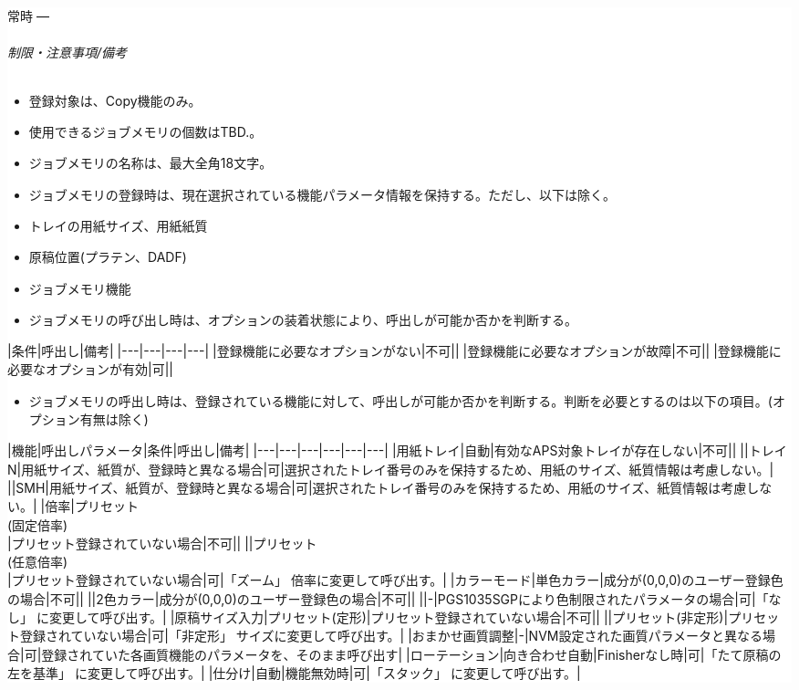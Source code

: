 常時
―

###### 制限・注意事項/備考

-   登録対象は、Copy機能のみ。

-   使用できるジョブメモリの個数はTBD.。


-   ジョブメモリの名称は、最大全角18文字。

-   ジョブメモリの登録時は、現在選択されている機能パラメータ情報を保持する。ただし、以下は除く。


-   トレイの用紙サイズ、用紙紙質

-   原稿位置(プラテン、DADF)

-   ジョブメモリ機能


-   ジョブメモリの呼び出し時は、オプションの装着状態により、呼出しが可能か否かを判断する。

|条件|呼出し|備考|
|---|---|---|---|
|登録機能に必要なオプションがない|不可||
|登録機能に必要なオプションが故障|不可||
|登録機能に必要なオプションが有効|可||


-   ジョブメモリの呼出し時は、登録されている機能に対して、呼出しが可能か否かを判断する。判断を必要とするのは以下の項目。(オプション有無は除く)

|機能|呼出しパラメータ|条件|呼出し|備考|
|---|---|---|---|---|---|
|用紙トレイ|自動|有効なAPS対象トレイが存在しない|不可||
||トレイN|用紙サイズ、紙質が、登録時と異なる場合|可|選択されたトレイ番号のみを保持するため、用紙のサイズ、紙質情報は考慮しない。|
||SMH|用紙サイズ、紙質が、登録時と異なる場合|可|選択されたトレイ番号のみを保持するため、用紙のサイズ、紙質情報は考慮しない。|
|倍率|プリセット<br/>(固定倍率)<br/>|プリセット登録されていない場合|不可||
||プリセット<br/>(任意倍率)<br/>|プリセット登録されていない場合|可|「ズーム」 倍率に変更して呼び出す。|
|カラーモード|単色カラー|成分が(0,0,0)のユーザー登録色の場合|不可||
||2色カラー|成分が(0,0,0)のユーザー登録色の場合|不可||
||-|PGS1035SGPにより色制限されたパラメータの場合|可|「なし」 に変更して呼び出す。|
|原稿サイズ入力|プリセット(定形)|プリセット登録されていない場合|不可||
||プリセット(非定形)|プリセット登録されていない場合|可|「非定形」 サイズに変更して呼び出す。|
|おまかせ画質調整|-|NVM設定された画質パラメータと異なる場合|可|登録されていた各画質機能のパラメータを、そのまま呼び出す|
|ローテーション|向き合わせ自動|Finisherなし時|可|「たて原稿の左を基準」 に変更して呼び出す。|
|仕分け|自動|機能無効時|可|「スタック」 に変更して呼び出す。|
